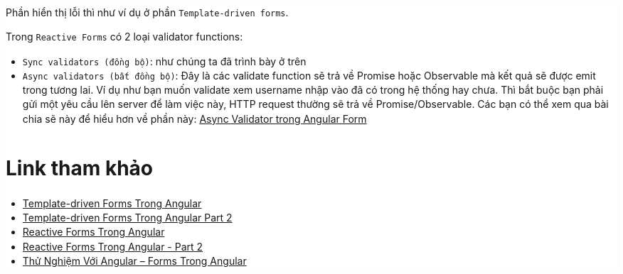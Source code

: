 Phần hiển thị lỗi thì như ví dụ ở phần `Template-driven forms`.

Trong `Reactive Forms` có 2 loại validator functions:
* `Sync validators (đồng bộ)`: như chúng ta đã trình bày ở trên
* `Async validators (bất đồng bộ)`: Đây là các validate function sẽ trả về Promise hoặc Observable mà kết quả sẽ được emit trong tương lai. Ví dụ như bạn muốn validate xem username nhập vào đã có trong hệ thống hay chưa. Thì bắt buộc bạn phải gửi một yêu cầu lên server để làm việc này, HTTP request thường sẽ trả về Promise/Observable. Các bạn có thể xem qua bài chia sẽ này để hiểu hơn về phần này: [Async Validator trong Angular Form](https://github.com/angular-vietnam/100-days-of-angular/blob/master/Day037-form-async-validator.md)

# Link tham khảo
* [Template-driven Forms Trong Angular](https://github.com/angular-vietnam/100-days-of-angular/blob/master/Day033-template-driven-forms.md)
* [Template-driven Forms Trong Angular Part 2](https://github.com/angular-vietnam/100-days-of-angular/blob/master/Day034-template-driven-forms-2.md)
* [Reactive Forms Trong Angular](https://github.com/angular-vietnam/100-days-of-angular/blob/master/Day035-reactive-forms.md)
* [Reactive Forms Trong Angular - Part 2](https://github.com/angular-vietnam/100-days-of-angular/blob/master/Day036-reactive-forms-2.md)
* [Thử Nghiệm Với Angular – Forms Trong Angular](https://viblo.asia/p/thu-nghiem-voi-angular-forms-trong-angular-WAyK8x06KxX)




